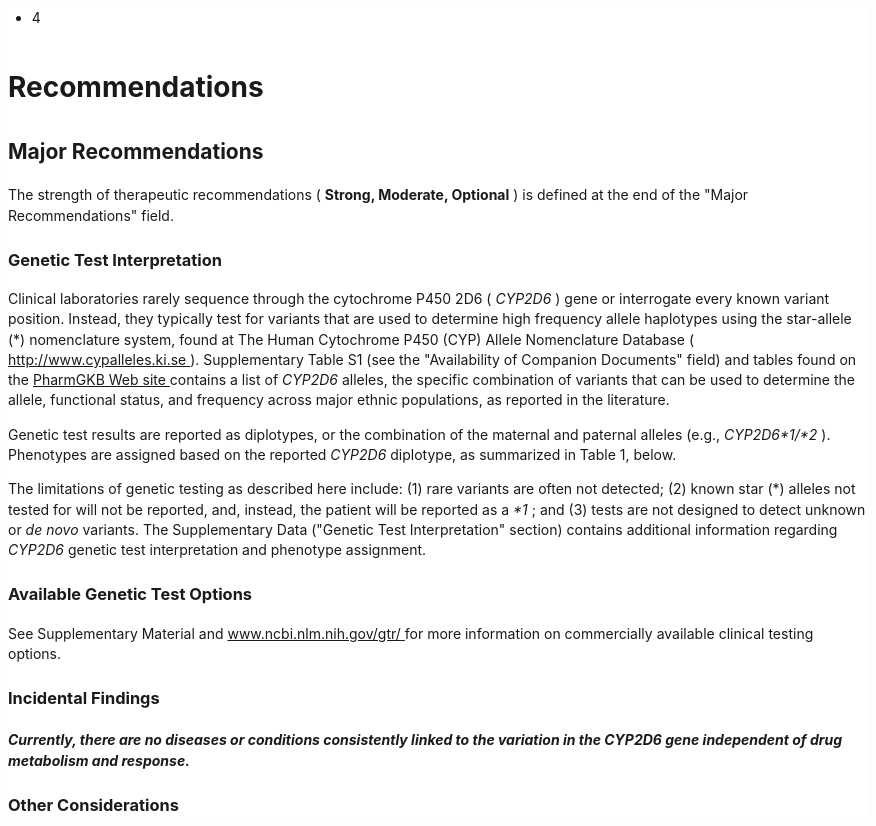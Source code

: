 - 4

# Recommendations

## Major Recommendations



The strength of therapeutic recommendations ( **Strong, Moderate, Optional** ) is defined at the end of the "Major Recommendations" field. 


###  Genetic Test Interpretation 


Clinical laboratories rarely sequence through the cytochrome P450 2D6 ( _CYP2D6_ ) gene or interrogate every known variant position. Instead, they typically test for variants that are used to determine high frequency allele haplotypes using the star-allele (*) nomenclature system, found at The Human Cytochrome P450 (CYP) Allele Nomenclature Database ( [ http://www.cypalleles.ki.se ](http://www.cypalleles.ki.se "The Human Cytochrome P450 \(CYP\) Allele Nomenclature Database Web site") ). Supplementary Table S1 (see the "Availability of Companion Documents" field) and tables found on the [ PharmGKB Web site ](https://www.pharmgkb.org/ "PharmGKB Web site") contains a list of _CYP2D6_ alleles, the specific combination of variants that can be used to determine the allele, functional status, and frequency across major ethnic populations, as reported in the literature. 


Genetic test results are reported as diplotypes, or the combination of the maternal and paternal alleles (e.g., _CYP2D6*1/*2_ ). Phenotypes are assigned based on the reported _CYP2D6_ diplotype, as summarized in Table 1, below. 


The limitations of genetic testing as described here include: (1) rare variants are often not detected; (2) known star (*) alleles not tested for will not be reported, and, instead, the patient will be reported as a _*1_ ; and (3) tests are not designed to detect unknown or _de novo_ variants. The Supplementary Data ("Genetic Test Interpretation" section) contains additional information regarding _CYP2D6_ genetic test interpretation and phenotype assignment. 


###  Available Genetic Test Options 


See Supplementary Material and [ www.ncbi.nlm.nih.gov/gtr/ ](http://www.ncbi.nlm.nih.gov/gtr/ "Genetic Testing Registry \(GTR\) Web site") for more information on commercially available clinical testing options. 


###  Incidental Findings 


#####  Currently, there are no diseases or conditions consistently linked to the variation in the CYP2D6 gene independent of drug metabolism and response. 


###  Other Considerations 
